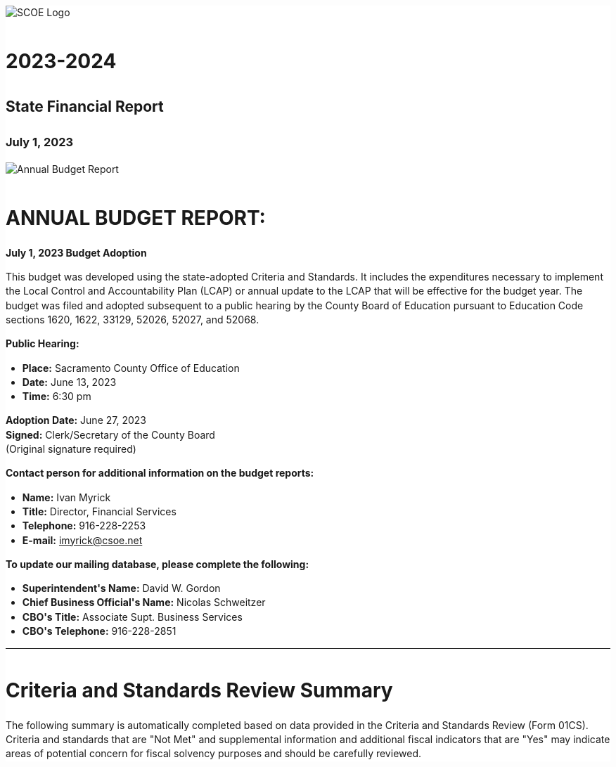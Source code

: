 
![SCOE Logo](https://www.scoe.net/images/logo.png)

# 2023-2024
## State Financial Report
### July 1, 2023

![Annual Budget Report](https://example.com/image.png)

# ANNUAL BUDGET REPORT:

**July 1, 2023 Budget Adoption**

This budget was developed using the state-adopted Criteria and Standards. It includes the expenditures necessary to implement the Local Control and Accountability Plan (LCAP) or annual update to the LCAP that will be effective for the budget year. The budget was filed and adopted subsequent to a public hearing by the County Board of Education pursuant to Education Code sections 1620, 1622, 33129, 52026, 52027, and 52068.

**Public Hearing:**
- **Place:** Sacramento County Office of Education
- **Date:** June 13, 2023
- **Time:** 6:30 pm

**Adoption Date:** June 27, 2023  
**Signed:** Clerk/Secretary of the County Board  
(Original signature required)

**Contact person for additional information on the budget reports:**
- **Name:** Ivan Myrick
- **Title:** Director, Financial Services
- **Telephone:** 916-228-2253
- **E-mail:** imyrick@csoe.net

**To update our mailing database, please complete the following:**
- **Superintendent's Name:** David W. Gordon
- **Chief Business Official's Name:** Nicolas Schweitzer
- **CBO's Title:** Associate Supt. Business Services
- **CBO's Telephone:** 916-228-2851

---

# Criteria and Standards Review Summary

The following summary is automatically completed based on data provided in the Criteria and Standards Review (Form 01CS). Criteria and standards that are "Not Met" and supplemental information and additional fiscal indicators that are "Yes" may indicate areas of potential concern for fiscal solvency purposes and should be carefully reviewed.
